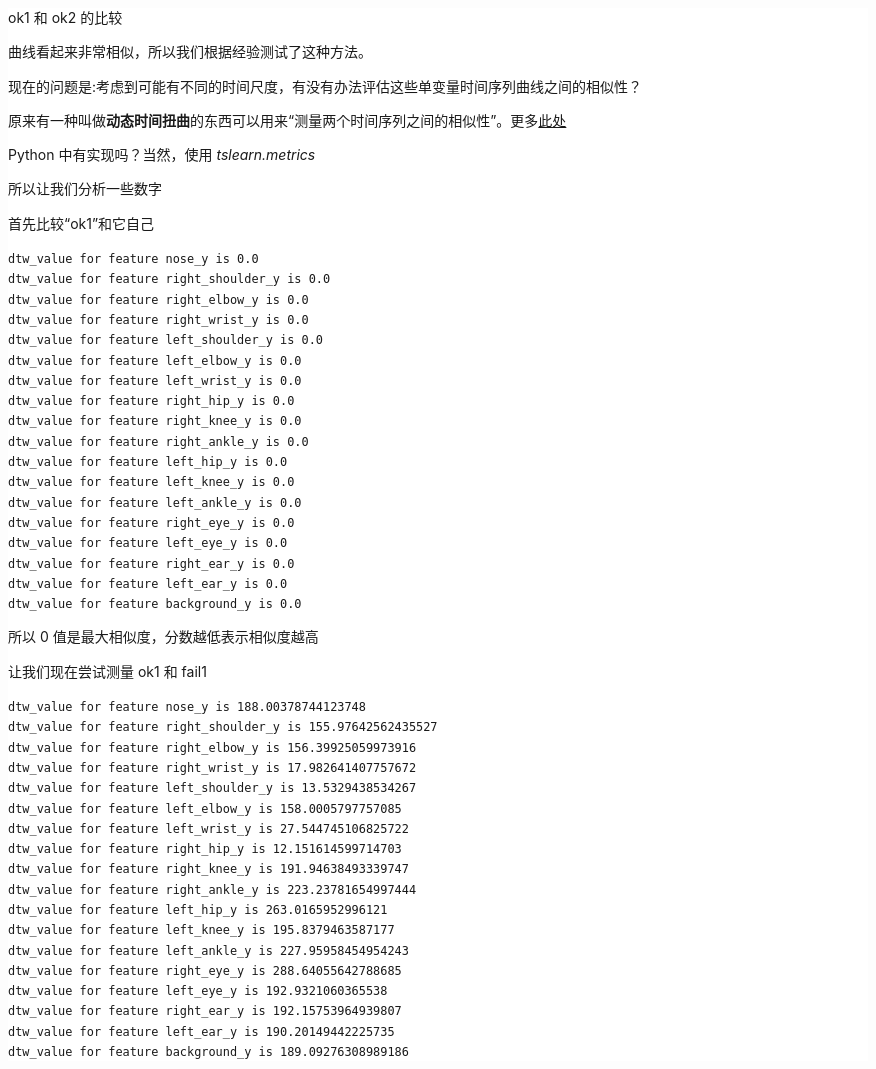 ok1 和 ok2 的比较

曲线看起来非常相似，所以我们根据经验测试了这种方法。

现在的问题是:考虑到可能有不同的时间尺度，有没有办法评估这些单变量时间序列曲线之间的相似性？

原来有一种叫做**动态时间扭曲**的东西可以用来“测量两个时间序列之间的相似性”。更多[此处](https://en.wikipedia.org/wiki/Dynamic_time_warping)

Python 中有实现吗？当然，使用 *tslearn.metrics*

所以让我们分析一些数字

首先比较“ok1”和它自己

```
dtw_value for feature nose_y is 0.0 
dtw_value for feature right_shoulder_y is 0.0 
dtw_value for feature right_elbow_y is 0.0 
dtw_value for feature right_wrist_y is 0.0 
dtw_value for feature left_shoulder_y is 0.0 
dtw_value for feature left_elbow_y is 0.0 
dtw_value for feature left_wrist_y is 0.0 
dtw_value for feature right_hip_y is 0.0 
dtw_value for feature right_knee_y is 0.0 
dtw_value for feature right_ankle_y is 0.0 
dtw_value for feature left_hip_y is 0.0 
dtw_value for feature left_knee_y is 0.0 
dtw_value for feature left_ankle_y is 0.0 
dtw_value for feature right_eye_y is 0.0 
dtw_value for feature left_eye_y is 0.0 
dtw_value for feature right_ear_y is 0.0 
dtw_value for feature left_ear_y is 0.0 
dtw_value for feature background_y is 0.0
```

所以 0 值是最大相似度，分数越低表示相似度越高

让我们现在尝试测量 ok1 和 fail1

```
dtw_value for feature nose_y is 188.00378744123748
dtw_value for feature right_shoulder_y is 155.97642562435527
dtw_value for feature right_elbow_y is 156.39925059973916
dtw_value for feature right_wrist_y is 17.982641407757672
dtw_value for feature left_shoulder_y is 13.5329438534267
dtw_value for feature left_elbow_y is 158.0005797757085
dtw_value for feature left_wrist_y is 27.544745106825722
dtw_value for feature right_hip_y is 12.151614599714703
dtw_value for feature right_knee_y is 191.94638493339747
dtw_value for feature right_ankle_y is 223.23781654997444
dtw_value for feature left_hip_y is 263.0165952996121
dtw_value for feature left_knee_y is 195.8379463587177
dtw_value for feature left_ankle_y is 227.95958454954243
dtw_value for feature right_eye_y is 288.64055642788685
dtw_value for feature left_eye_y is 192.9321060365538
dtw_value for feature right_ear_y is 192.15753964939807
dtw_value for feature left_ear_y is 190.20149442225735
dtw_value for feature background_y is 189.09276308989186
```
